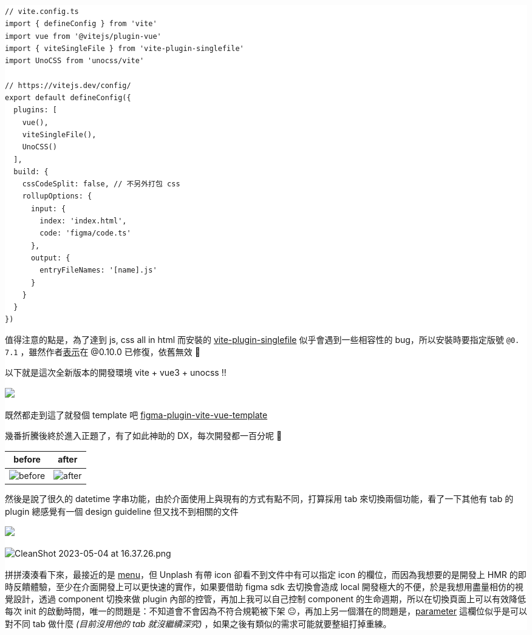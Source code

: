 ```tsx {4,11}
// vite.config.ts
import { defineConfig } from 'vite'
import vue from '@vitejs/plugin-vue'
import { viteSingleFile } from 'vite-plugin-singlefile'
import UnoCSS from 'unocss/vite'

// https://vitejs.dev/config/
export default defineConfig({
  plugins: [
    vue(),
    viteSingleFile(),
    UnoCSS()
  ],
  build: {
    cssCodeSplit: false, // 不另外打包 css
    rollupOptions: {
      input: {
        index: 'index.html',
        code: 'figma/code.ts'
      },
      output: {
        entryFileNames: '[name].js'
      }
    }
  }
})
```

值得注意的點是，為了達到 js, css all in html 而安裝的 [vite-plugin-singlefile](https://github.com/richardtallent/vite-plugin-singlefile) 似乎會遇到一些相容性的 bug，所以安裝時要指定版號 `@0.7.1` ，雖然作者[表示](https://github.com/richardtallent/vite-plugin-singlefile/issues/23)在 @0.10.0 已修復，依舊無效 🤨

以下就是這次全新版本的開發環境 vite + vue3 + unocss !!

![](https://www.notion.so/image/https%3A%2F%2Fs3-us-west-2.amazonaws.com%2Fsecure.notion-static.com%2F0625dbc5-7faa-4220-aaa6-12a32ce7fd15%2FCleanShot_2023-05-04_at_15.42.01.png?id=0e84287f-b6ea-45fc-a577-cc8725a80d73&table=block&spaceId=97e46578-ab72-4131-b5e5-cf4f9a6129f1&width=2000&userId=dc5218bd-bd61-4da3-8a7d-f9791b956c76&cache=v2)

既然都走到這了就發個 template 吧 [figma-plugin-vite-vue-template](https://github.com/unickhow/figma-plugin-vite-vue-template)

幾番折騰後終於進入正題了，有了如此神助的 DX，每次開發都一百分呢 🚀

| before | after |
| ------ | ----- |
| ![before](https://www.notion.so/image/https%3A%2F%2Fs3-us-west-2.amazonaws.com%2Fsecure.notion-static.com%2Fc49c5fbd-7095-4702-afb7-16ec73a777e8%2FUntitled.png?id=bffe3a33-991d-4a37-8533-5af5595879c1&table=block&spaceId=97e46578-ab72-4131-b5e5-cf4f9a6129f1&width=2000&userId=dc5218bd-bd61-4da3-8a7d-f9791b956c76&cache=v2) | ![after](https://www.notion.so/image/https%3A%2F%2Fs3-us-west-2.amazonaws.com%2Fsecure.notion-static.com%2F8b42b0b4-d07c-49a0-b87d-38bdef49040a%2FUntitled.png?id=2e419438-d6b7-469d-add0-b9bb73b7c553&table=block&spaceId=97e46578-ab72-4131-b5e5-cf4f9a6129f1&width=2000&userId=dc5218bd-bd61-4da3-8a7d-f9791b956c76&cache=v2) |

然後是說了很久的 datetime 字串功能，由於介面使用上與現有的方式有點不同，打算採用 tab 來切換兩個功能，看了一下其他有 tab 的 plugin 總感覺有一個 design guideline 但又找不到相關的文件

![](https://www.notion.so/image/https%3A%2F%2Fs3-us-west-2.amazonaws.com%2Fsecure.notion-static.com%2F591dc829-c328-4301-880a-7167bb0ec880%2FCleanShot_2023-05-04_at_16.36.50.png?id=0371d74a-4e5c-40ae-add8-21ccae96d58a&table=block&spaceId=97e46578-ab72-4131-b5e5-cf4f9a6129f1&width=910&userId=dc5218bd-bd61-4da3-8a7d-f9791b956c76&cache=v2)

![CleanShot 2023-05-04 at 16.37.26.png](https://www.notion.so/image/https%3A%2F%2Fs3-us-west-2.amazonaws.com%2Fsecure.notion-static.com%2F08f4877a-42b9-485f-838d-a82e28cfc837%2FCleanShot_2023-05-04_at_16.37.26.png?id=62f64245-6f77-452b-a32d-f9206e5601d8&table=block&spaceId=97e46578-ab72-4131-b5e5-cf4f9a6129f1&width=630&userId=dc5218bd-bd61-4da3-8a7d-f9791b956c76&cache=v2)

拼拼湊湊看下來，最接近的是 [menu](https://www.figma.com/plugin-docs/manifest#menu)，但 Unplash 有帶 icon 卻看不到文件中有可以指定 icon 的欄位，而因為我想要的是開發上 HMR 的即時反饋體驗，至少在介面開發上可以更快速的實作，如果要借助 figma sdk 去切換會造成 local 開發極大的不便，於是我想用盡量相仿的視覺設計，透過 component 切換來做 plugin 內部的控管，再加上我可以自己控制 component 的生命週期，所以在切換頁面上可以有效降低每次 init 的啟動時間，唯一的問題是：不知道會不會因為不符合規範被下架 😐，再加上另一個潛在的問題是，[parameter](https://www.figma.com/plugin-docs/manifest#parameters) 這欄位似乎是可以對不同 tab 做什麼 *(目前沒用他的 tab 就沒繼續深究)* ，如果之後有類似的需求可能就要整組打掉重練。
